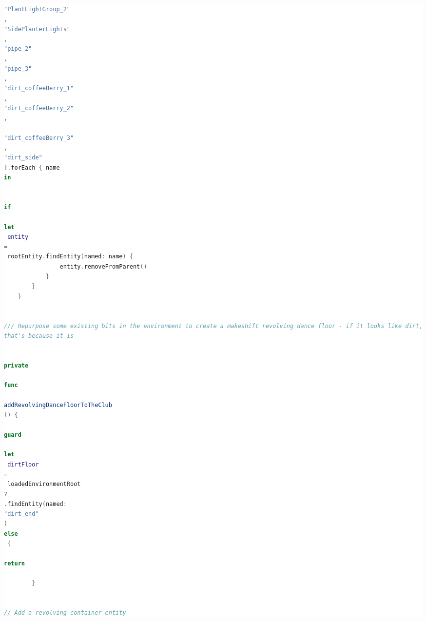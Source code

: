 ```swift
"PlantLightGroup_2"
, 
"SidePlanterLights"
, 
"pipe_2"
, 
"pipe_3"
, 
"dirt_coffeeBerry_1"
, 
"dirt_coffeeBerry_2"
,
         
"dirt_coffeeBerry_3"
, 
"dirt_side"
].forEach { name 
in

            
if
 
let
 entity 
=
 rootEntity.findEntity(named: name) {
                entity.removeFromParent()
            }
        }
    }
    
    
/// Repurpose some existing bits in the environment to create a makeshift revolving dance floor - if it looks like dirt, that's because it is

    
private
 
func
 
addRevolvingDanceFloorToTheClub
() {
        
guard
 
let
 dirtFloor 
=
 loadedEnvironmentRoot
?
.findEntity(named: 
"dirt_end"
) 
else
 {
            
return

        }
        
        
// Add a revolving container entity

```